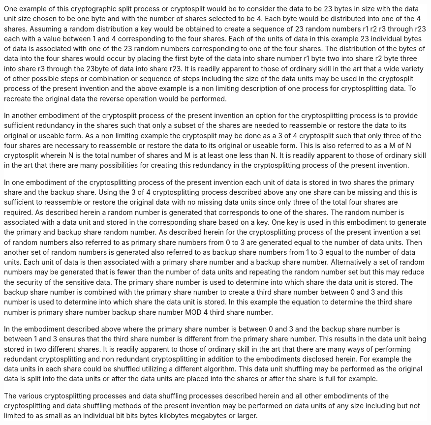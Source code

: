 One example of this cryptographic split process or cryptosplit would be to consider the data to be 23 bytes in size with the data unit size chosen to be one byte and with the number of shares selected to be 4. Each byte would be distributed into one of the 4 shares. Assuming a random distribution a key would be obtained to create a sequence of 23 random numbers r1 r2 r3 through r23 each with a value between 1 and 4 corresponding to the four shares. Each of the units of data in this example 23 individual bytes of data is associated with one of the 23 random numbers corresponding to one of the four shares. The distribution of the bytes of data into the four shares would occur by placing the first byte of the data into share number r1 byte two into share r2 byte three into share r3 through the 23byte of data into share r23. It is readily apparent to those of ordinary skill in the art that a wide variety of other possible steps or combination or sequence of steps including the size of the data units may be used in the cryptosplit process of the present invention and the above example is a non limiting description of one process for cryptosplitting data. To recreate the original data the reverse operation would be performed.

In another embodiment of the cryptosplit process of the present invention an option for the cryptosplitting process is to provide sufficient redundancy in the shares such that only a subset of the shares are needed to reassemble or restore the data to its original or useable form. As a non limiting example the cryptosplit may be done as a 3 of 4 cryptosplit such that only three of the four shares are necessary to reassemble or restore the data to its original or useable form. This is also referred to as a M of N cryptosplit wherein N is the total number of shares and M is at least one less than N. It is readily apparent to those of ordinary skill in the art that there are many possibilities for creating this redundancy in the cryptosplitting process of the present invention.

In one embodiment of the cryptosplitting process of the present invention each unit of data is stored in two shares the primary share and the backup share. Using the 3 of 4 cryptosplitting process described above any one share can be missing and this is sufficient to reassemble or restore the original data with no missing data units since only three of the total four shares are required. As described herein a random number is generated that corresponds to one of the shares. The random number is associated with a data unit and stored in the corresponding share based on a key. One key is used in this embodiment to generate the primary and backup share random number. As described herein for the cryptosplitting process of the present invention a set of random numbers also referred to as primary share numbers from 0 to 3 are generated equal to the number of data units. Then another set of random numbers is generated also referred to as backup share numbers from 1 to 3 equal to the number of data units. Each unit of data is then associated with a primary share number and a backup share number. Alternatively a set of random numbers may be generated that is fewer than the number of data units and repeating the random number set but this may reduce the security of the sensitive data. The primary share number is used to determine into which share the data unit is stored. The backup share number is combined with the primary share number to create a third share number between 0 and 3 and this number is used to determine into which share the data unit is stored. In this example the equation to determine the third share number is primary share number backup share number MOD 4 third share number.

In the embodiment described above where the primary share number is between 0 and 3 and the backup share number is between 1 and 3 ensures that the third share number is different from the primary share number. This results in the data unit being stored in two different shares. It is readily apparent to those of ordinary skill in the art that there are many ways of performing redundant cryptosplitting and non redundant cryptosplitting in addition to the embodiments disclosed herein. For example the data units in each share could be shuffled utilizing a different algorithm. This data unit shuffling may be performed as the original data is split into the data units or after the data units are placed into the shares or after the share is full for example.

The various cryptosplitting processes and data shuffling processes described herein and all other embodiments of the cryptosplitting and data shuffling methods of the present invention may be performed on data units of any size including but not limited to as small as an individual bit bits bytes kilobytes megabytes or larger.

